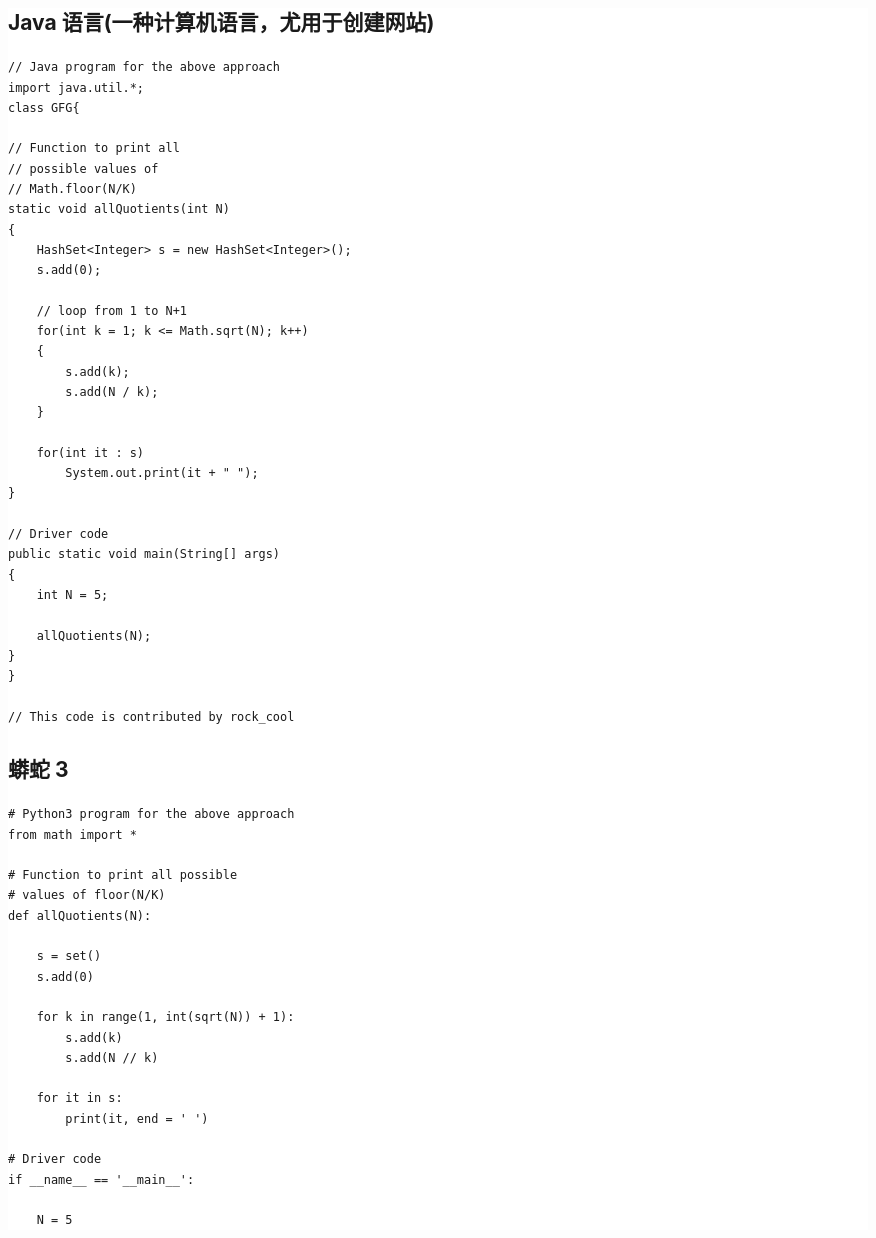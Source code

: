 ## Java 语言(一种计算机语言，尤用于创建网站)

```
// Java program for the above approach
import java.util.*;
class GFG{

// Function to print all
// possible values of
// Math.floor(N/K)
static void allQuotients(int N)
{
    HashSet<Integer> s = new HashSet<Integer>();
    s.add(0);

    // loop from 1 to N+1
    for(int k = 1; k <= Math.sqrt(N); k++)
    {
        s.add(k);
        s.add(N / k);
    }

    for(int it : s)
        System.out.print(it + " ");
}

// Driver code
public static void main(String[] args)
{
    int N = 5;

    allQuotients(N);
}
}

// This code is contributed by rock_cool
```

## 蟒蛇 3

```
# Python3 program for the above approach
from math import *

# Function to print all possible
# values of floor(N/K)
def allQuotients(N):

    s = set()
    s.add(0)

    for k in range(1, int(sqrt(N)) + 1):
        s.add(k)
        s.add(N // k)

    for it in s:
        print(it, end = ' ')

# Driver code
if __name__ == '__main__':

    N = 5

```